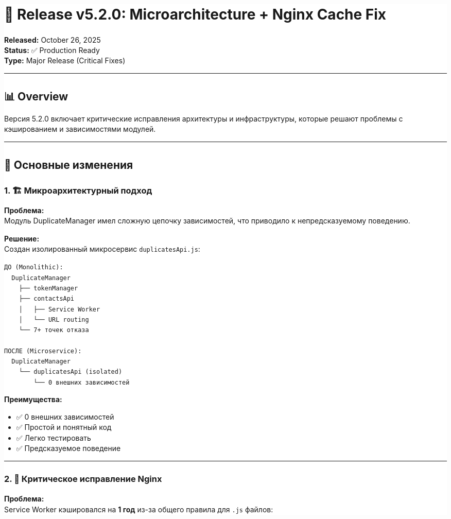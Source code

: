# 🚀 Release v5.2.0: Microarchitecture + Nginx Cache Fix

**Released:** October 26, 2025  
**Status:** ✅ Production Ready  
**Type:** Major Release (Critical Fixes)

---

## 📊 Overview

Версия 5.2.0 включает критические исправления архитектуры и инфраструктуры, которые решают проблемы с кэшированием и зависимостями модулей.

---

## 🎯 Основные изменения

### 1. 🏗️ Микроархитектурный подход

**Проблема:**  
Модуль DuplicateManager имел сложную цепочку зависимостей, что приводило к непредсказуемому поведению.

**Решение:**  
Создан изолированный микросервис `duplicatesApi.js`:

```
ДО (Monolithic):
  DuplicateManager
    ├── tokenManager
    ├── contactsApi
    │   ├── Service Worker
    │   └── URL routing
    └── 7+ точек отказа

ПОСЛЕ (Microservice):
  DuplicateManager
    └── duplicatesApi (isolated)
        └── 0 внешних зависимостей
```

**Преимущества:**
- ✅ 0 внешних зависимостей
- ✅ Простой и понятный код
- ✅ Легко тестировать
- ✅ Предсказуемое поведение

---

### 2. 🚨 Критическое исправление Nginx

**Проблема:**  
Service Worker кэшировался на **1 год** из-за общего правила для `.js` файлов:
